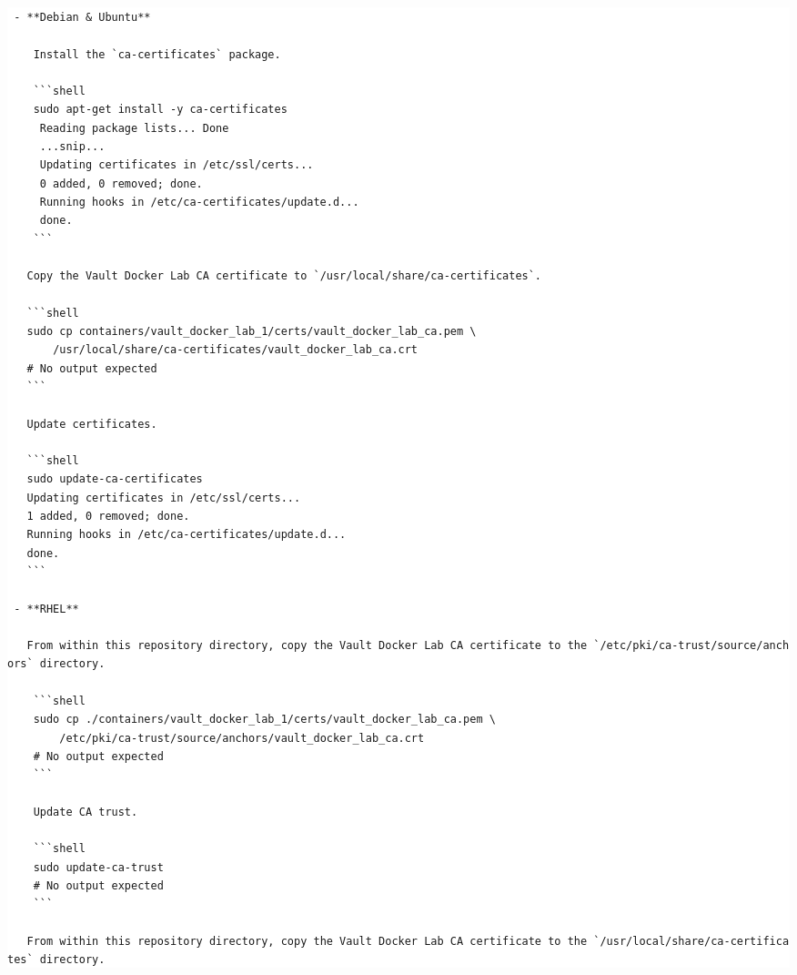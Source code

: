      - **Debian & Ubuntu**

        Install the `ca-certificates` package.

        ```shell
        sudo apt-get install -y ca-certificates
         Reading package lists... Done
         ...snip...
         Updating certificates in /etc/ssl/certs...
         0 added, 0 removed; done.
         Running hooks in /etc/ca-certificates/update.d...
         done.
        ```

       Copy the Vault Docker Lab CA certificate to `/usr/local/share/ca-certificates`.

       ```shell
       sudo cp containers/vault_docker_lab_1/certs/vault_docker_lab_ca.pem \
           /usr/local/share/ca-certificates/vault_docker_lab_ca.crt
       # No output expected
       ```

       Update certificates.

       ```shell
       sudo update-ca-certificates
       Updating certificates in /etc/ssl/certs...
       1 added, 0 removed; done.
       Running hooks in /etc/ca-certificates/update.d...
       done.
       ```

     - **RHEL**

       From within this repository directory, copy the Vault Docker Lab CA certificate to the `/etc/pki/ca-trust/source/anchors` directory.

        ```shell
        sudo cp ./containers/vault_docker_lab_1/certs/vault_docker_lab_ca.pem \
            /etc/pki/ca-trust/source/anchors/vault_docker_lab_ca.crt
        # No output expected
        ```

        Update CA trust.

        ```shell
        sudo update-ca-trust
        # No output expected
        ```

       From within this repository directory, copy the Vault Docker Lab CA certificate to the `/usr/local/share/ca-certificates` directory.
